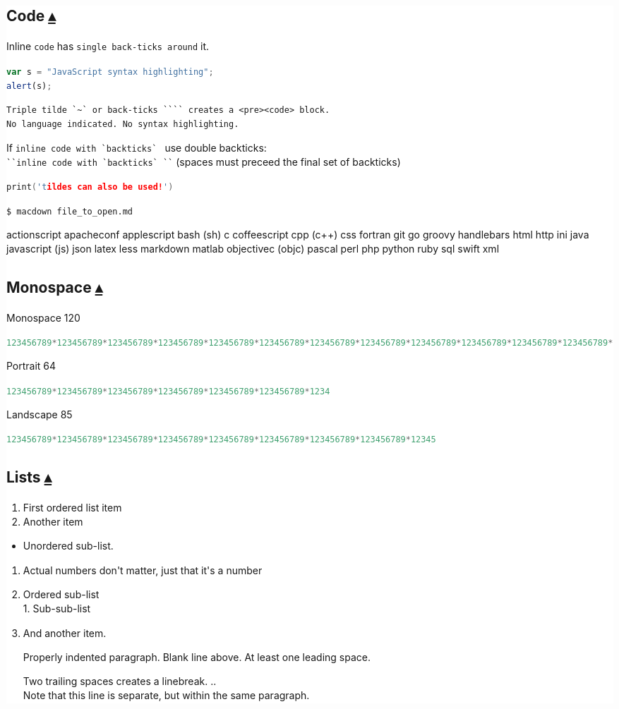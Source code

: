 <a id="Code"></a>
Code [▴](#toc)
----

Inline `code` has `single back-ticks around` it.

```javascript
var s = "JavaScript syntax highlighting";
alert(s);
```

```
Triple tilde `~` or back-ticks ```` creates a <pre><code> block.
No language indicated. No syntax highlighting.
```  

If ``inline code with `backticks` `` use double backticks:  
```` ``inline code with `backticks` `` ````  (spaces must preceed the final set of backticks)

```c
print('tildes can also be used!')
```

```bash
$ macdown file_to_open.md
```

actionscript apacheconf applescript bash (sh) c coffeescript cpp (c++) css fortran git go groovy handlebars html http ini java javascript (js) json latex less markdown matlab objectivec (objc) pascal perl php python ruby sql swift xml

<a id="Monospace"></a>
Monospace [▴](#toc)
---------

Monospace 120

``` swift
123456789*123456789*123456789*123456789*123456789*123456789*123456789*123456789*123456789*123456789*123456789*123456789*
```
Portrait 64

``` swift
123456789*123456789*123456789*123456789*123456789*123456789*1234
```
Landscape 85  

``` swift
123456789*123456789*123456789*123456789*123456789*123456789*123456789*123456789*12345
```

<a id="Lists"></a>
Lists [▴](#toc)
-----
1. First ordered list item
2. Another item
  * Unordered sub-list.
1. Actual numbers don't matter, just that it's a number
  1. Ordered sub-list  
    1. Sub-sub-list
4. And another item.

   Properly indented paragraph. Blank line above. At least one leading space.

   Two trailing spaces creates a linebreak. ..  
   Note that this line is separate, but within the same paragraph.

````
